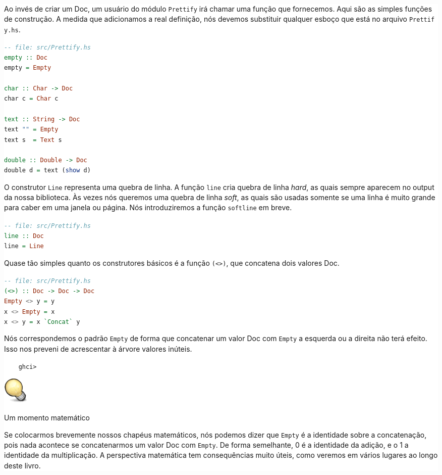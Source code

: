 Ao invés de criar um Doc, um usuário do módulo `Prettify` irá chamar uma função que fornecemos. Aqui são as simples funções de construção. A medida que adicionamos a real definição, nós devemos substituir qualquer esboço que está no arquivo `Prettify.hs`. 

```haskell
-- file: src/Prettify.hs
empty :: Doc
empty = Empty

char :: Char -> Doc
char c = Char c

text :: String -> Doc
text "" = Empty
text s  = Text s

double :: Double -> Doc
double d = text (show d)
```
O construtor `Line` representa uma quebra de linha. A função `line` cria quebra de linha _hard_, as quais sempre aparecem no output da nossa biblioteca. Às vezes nós queremos uma quebra de linha _soft_, as quais são usadas somente se uma linha é muito grande para caber em uma janela ou página. Nós introduziremos a função `softline` em breve.

```haskell
-- file: src/Prettify.hs
line :: Doc
line = Line
```
Quase tão simples quanto os construtores básicos é a função `(<>)`, que concatena dois valores Doc.

```haskell
-- file: src/Prettify.hs
(<>) :: Doc -> Doc -> Doc
Empty <> y = y
x <> Empty = x
x <> y = x `Concat` y
```
Nós correspondemos o padrão `Empty` de forma que concatenar um valor Doc com  `Empty` a esquerda ou a direita não terá efeito. Isso nos preveni de acrescentar à árvore valores inúteis.
```
    ghci> 
```

![[Tip]](assets/tip.png)

Um momento matemático

Se colocarmos brevemente nossos chapéus matemáticos, nós podemos dizer que `Empty` é a identidade sobre a concatenação, pois nada acontece se concatenarmos um valor Doc com `Empty`. De forma semelhante, 0 é a identidade da adição, e o 1 a identidade da multiplicação. A perspectiva matemática tem consequências muito úteis, como veremos em vários lugares ao longo deste livro. 
